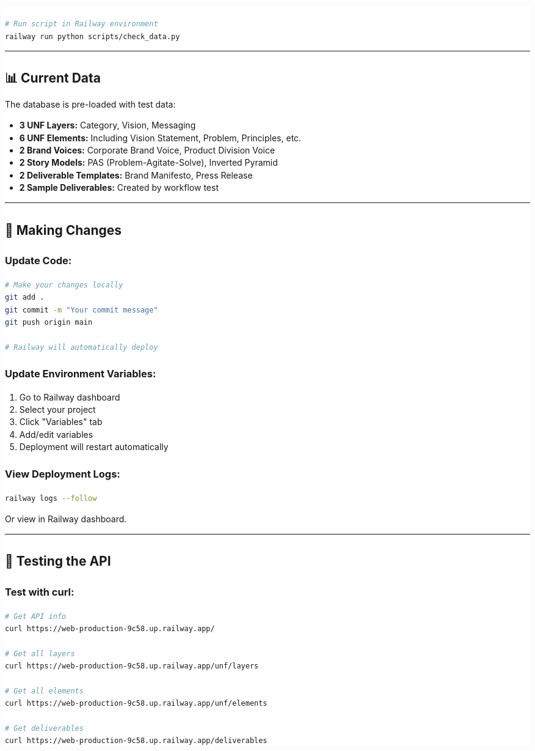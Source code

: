 ```bash

# Run script in Railway environment
railway run python scripts/check_data.py
```

---

## 📊 Current Data

The database is pre-loaded with test data:
- **3 UNF Layers:** Category, Vision, Messaging
- **6 UNF Elements:** Including Vision Statement, Problem, Principles, etc.
- **2 Brand Voices:** Corporate Brand Voice, Product Division Voice
- **2 Story Models:** PAS (Problem-Agitate-Solve), Inverted Pyramid
- **2 Deliverable Templates:** Brand Manifesto, Press Release
- **2 Sample Deliverables:** Created by workflow test

---

## 🔄 Making Changes

### Update Code:
```bash
# Make your changes locally
git add .
git commit -m "Your commit message"
git push origin main

# Railway will automatically deploy
```

### Update Environment Variables:
1. Go to Railway dashboard
2. Select your project
3. Click "Variables" tab
4. Add/edit variables
5. Deployment will restart automatically

### View Deployment Logs:
```bash
railway logs --follow
```

Or view in Railway dashboard.

---

## 🧪 Testing the API

### Test with curl:
```bash
# Get API info
curl https://web-production-9c58.up.railway.app/

# Get all layers
curl https://web-production-9c58.up.railway.app/unf/layers

# Get all elements
curl https://web-production-9c58.up.railway.app/unf/elements

# Get deliverables
curl https://web-production-9c58.up.railway.app/deliverables
```